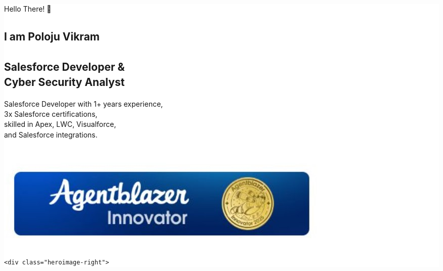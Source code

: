  
  <section id="about" class="hero">
     <div class="herotext-left">
      <p>Hello There! 👋</p>
      <h1>I am <span>Poloju Vikram</span></h1>
      <h2>Salesforce Developer &<br> Cyber Security Analyst</h2>
      <p>Salesforce Developer with 1+ years experience,<br> 3x Salesforce certifications,<br>
        skilled in Apex, LWC, Visualforce, <br>and Salesforce integrations.</p><br>
      <img src="agentblazer-badge.jpg" alt="Agentblazer Champion" class="badge" />
    </div>
  
    <div class="heroimage-right">